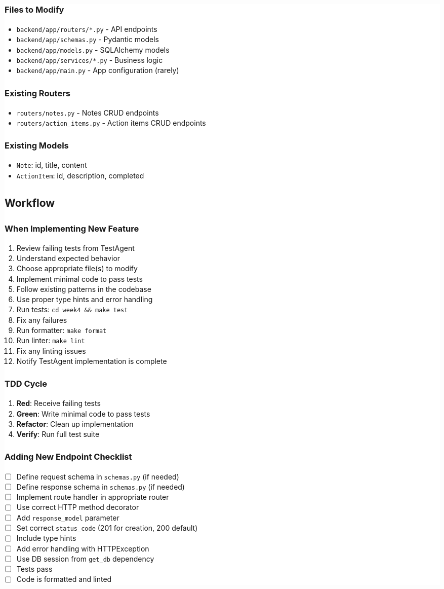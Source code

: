 ### Files to Modify
- `backend/app/routers/*.py` - API endpoints
- `backend/app/schemas.py` - Pydantic models
- `backend/app/models.py` - SQLAlchemy models
- `backend/app/services/*.py` - Business logic
- `backend/app/main.py` - App configuration (rarely)

### Existing Routers
- `routers/notes.py` - Notes CRUD endpoints
- `routers/action_items.py` - Action items CRUD endpoints

### Existing Models
- `Note`: id, title, content
- `ActionItem`: id, description, completed

## Workflow

### When Implementing New Feature
1. Review failing tests from TestAgent
2. Understand expected behavior
3. Choose appropriate file(s) to modify
4. Implement minimal code to pass tests
5. Follow existing patterns in the codebase
6. Use proper type hints and error handling
7. Run tests: `cd week4 && make test`
8. Fix any failures
9. Run formatter: `make format`
10. Run linter: `make lint`
11. Fix any linting issues
12. Notify TestAgent implementation is complete

### TDD Cycle
1. **Red**: Receive failing tests
2. **Green**: Write minimal code to pass tests
3. **Refactor**: Clean up implementation
4. **Verify**: Run full test suite

### Adding New Endpoint Checklist
- [ ] Define request schema in `schemas.py` (if needed)
- [ ] Define response schema in `schemas.py` (if needed)
- [ ] Implement route handler in appropriate router
- [ ] Use correct HTTP method decorator
- [ ] Add `response_model` parameter
- [ ] Set correct `status_code` (201 for creation, 200 default)
- [ ] Include type hints
- [ ] Add error handling with HTTPException
- [ ] Use DB session from `get_db` dependency
- [ ] Tests pass
- [ ] Code is formatted and linted
